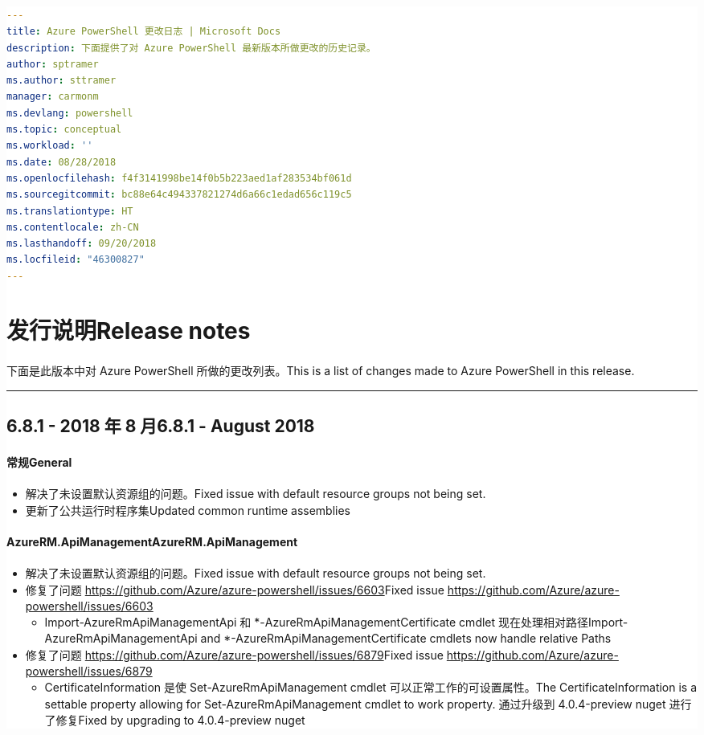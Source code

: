 ```yaml
---
title: Azure PowerShell 更改日志 | Microsoft Docs
description: 下面提供了对 Azure PowerShell 最新版本所做更改的历史记录。
author: sptramer
ms.author: sttramer
manager: carmonm
ms.devlang: powershell
ms.topic: conceptual
ms.workload: ''
ms.date: 08/28/2018
ms.openlocfilehash: f4f3141998be14f0b5b223aed1af283534bf061d
ms.sourcegitcommit: bc88e64c494337821274d6a66c1edad656c119c5
ms.translationtype: HT
ms.contentlocale: zh-CN
ms.lasthandoff: 09/20/2018
ms.locfileid: "46300827"
---
```

# <a name="release-notes"></a><span data-ttu-id="06f6c-103">发行说明</span><span class="sxs-lookup"><span data-stu-id="06f6c-103">Release notes</span></span>

<span data-ttu-id="06f6c-104">下面是此版本中对 Azure PowerShell 所做的更改列表。</span><span class="sxs-lookup"><span data-stu-id="06f6c-104">This is a list of changes made to Azure PowerShell in this release.</span></span>

---
## <a name="681---august-2018"></a><span data-ttu-id="06f6c-105">6.8.1 - 2018 年 8 月</span><span class="sxs-lookup"><span data-stu-id="06f6c-105">6.8.1 - August 2018</span></span>
#### <a name="general"></a><span data-ttu-id="06f6c-106">常规</span><span class="sxs-lookup"><span data-stu-id="06f6c-106">General</span></span>
* <span data-ttu-id="06f6c-107">解决了未设置默认资源组的问题。</span><span class="sxs-lookup"><span data-stu-id="06f6c-107">Fixed issue with default resource groups not being set.</span></span>
* <span data-ttu-id="06f6c-108">更新了公共运行时程序集</span><span class="sxs-lookup"><span data-stu-id="06f6c-108">Updated common runtime assemblies</span></span>

#### <a name="azurermapimanagement"></a><span data-ttu-id="06f6c-109">AzureRM.ApiManagement</span><span class="sxs-lookup"><span data-stu-id="06f6c-109">AzureRM.ApiManagement</span></span>
* <span data-ttu-id="06f6c-110">解决了未设置默认资源组的问题。</span><span class="sxs-lookup"><span data-stu-id="06f6c-110">Fixed issue with default resource groups not being set.</span></span>
* <span data-ttu-id="06f6c-111">修复了问题 https://github.com/Azure/azure-powershell/issues/6603</span><span class="sxs-lookup"><span data-stu-id="06f6c-111">Fixed issue https://github.com/Azure/azure-powershell/issues/6603</span></span>
    - <span data-ttu-id="06f6c-112">Import-AzureRmApiManagementApi 和 \*-AzureRmApiManagementCertificate cmdlet 现在处理相对路径</span><span class="sxs-lookup"><span data-stu-id="06f6c-112">Import-AzureRmApiManagementApi and \*-AzureRmApiManagementCertificate cmdlets now handle relative Paths</span></span>
* <span data-ttu-id="06f6c-113">修复了问题 https://github.com/Azure/azure-powershell/issues/6879</span><span class="sxs-lookup"><span data-stu-id="06f6c-113">Fixed issue https://github.com/Azure/azure-powershell/issues/6879</span></span>
    - <span data-ttu-id="06f6c-114">CertificateInformation 是使 Set-AzureRmApiManagement cmdlet 可以正常工作的可设置属性。</span><span class="sxs-lookup"><span data-stu-id="06f6c-114">The CertificateInformation is a settable property allowing for Set-AzureRmApiManagement cmdlet to work property.</span></span> <span data-ttu-id="06f6c-115">通过升级到 4.0.4-preview nuget 进行了修复</span><span class="sxs-lookup"><span data-stu-id="06f6c-115">Fixed by upgrading to 4.0.4-preview nuget</span></span>